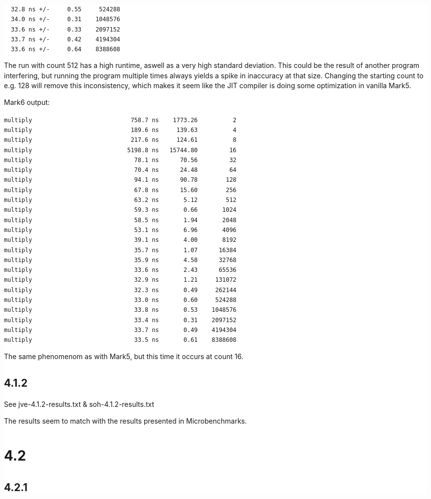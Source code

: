 ```
  32.8 ns +/-     0.55     524288
  34.0 ns +/-     0.31    1048576
  33.6 ns +/-     0.33    2097152
  33.7 ns +/-     0.42    4194304
  33.6 ns +/-     0.64    8388608
```

The run with count 512 has a high runtime, aswell as a very high standard deviation.
This could be the result of another program interfering, but running the program multiple times always yields a spike in inaccuracy at that size.
Changing the starting count to e.g. 128 will remove this inconsistency, which makes it seem like the JIT compiler is doing some optimization in vanilla Mark5.

Mark6 output:
```
multiply                            758.7 ns    1773.26          2
multiply                            189.6 ns     139.63          4
multiply                            217.6 ns     124.61          8
multiply                           5198.8 ns   15744.80         16
multiply                             78.1 ns      70.56         32
multiply                             70.4 ns      24.48         64
multiply                             94.1 ns      90.78        128
multiply                             67.8 ns      15.60        256
multiply                             63.2 ns       5.12        512
multiply                             59.3 ns       0.66       1024
multiply                             58.5 ns       1.94       2048
multiply                             53.1 ns       6.96       4096
multiply                             39.1 ns       4.00       8192
multiply                             35.7 ns       1.07      16384
multiply                             35.9 ns       4.58      32768
multiply                             33.6 ns       2.43      65536
multiply                             32.9 ns       1.21     131072
multiply                             32.3 ns       0.49     262144
multiply                             33.0 ns       0.60     524288
multiply                             33.8 ns       0.53    1048576
multiply                             33.4 ns       0.31    2097152
multiply                             33.7 ns       0.49    4194304
multiply                             33.5 ns       0.61    8388608
```

The same phenomenom as with Mark5, but this time it occurs at count 16.

4.1.2
------------

See jve-4.1.2-results.txt & soh-4.1.2-results.txt

The results seem to match with the results presented in Microbenchmarks.

4.2
============
4.2.1
------------
